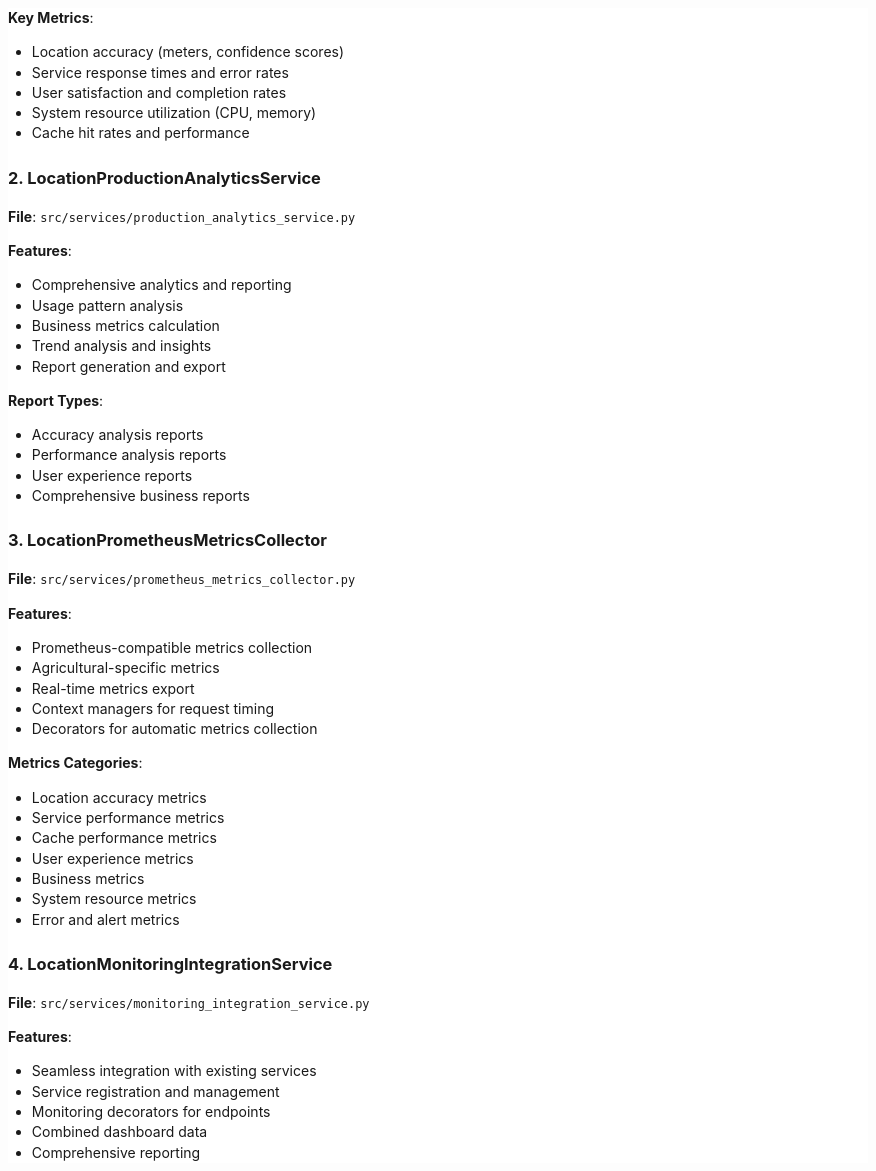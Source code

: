 **Key Metrics**:
- Location accuracy (meters, confidence scores)
- Service response times and error rates
- User satisfaction and completion rates
- System resource utilization (CPU, memory)
- Cache hit rates and performance

### 2. LocationProductionAnalyticsService

**File**: `src/services/production_analytics_service.py`

**Features**:
- Comprehensive analytics and reporting
- Usage pattern analysis
- Business metrics calculation
- Trend analysis and insights
- Report generation and export

**Report Types**:
- Accuracy analysis reports
- Performance analysis reports
- User experience reports
- Comprehensive business reports

### 3. LocationPrometheusMetricsCollector

**File**: `src/services/prometheus_metrics_collector.py`

**Features**:
- Prometheus-compatible metrics collection
- Agricultural-specific metrics
- Real-time metrics export
- Context managers for request timing
- Decorators for automatic metrics collection

**Metrics Categories**:
- Location accuracy metrics
- Service performance metrics
- Cache performance metrics
- User experience metrics
- Business metrics
- System resource metrics
- Error and alert metrics

### 4. LocationMonitoringIntegrationService

**File**: `src/services/monitoring_integration_service.py`

**Features**:
- Seamless integration with existing services
- Service registration and management
- Monitoring decorators for endpoints
- Combined dashboard data
- Comprehensive reporting
